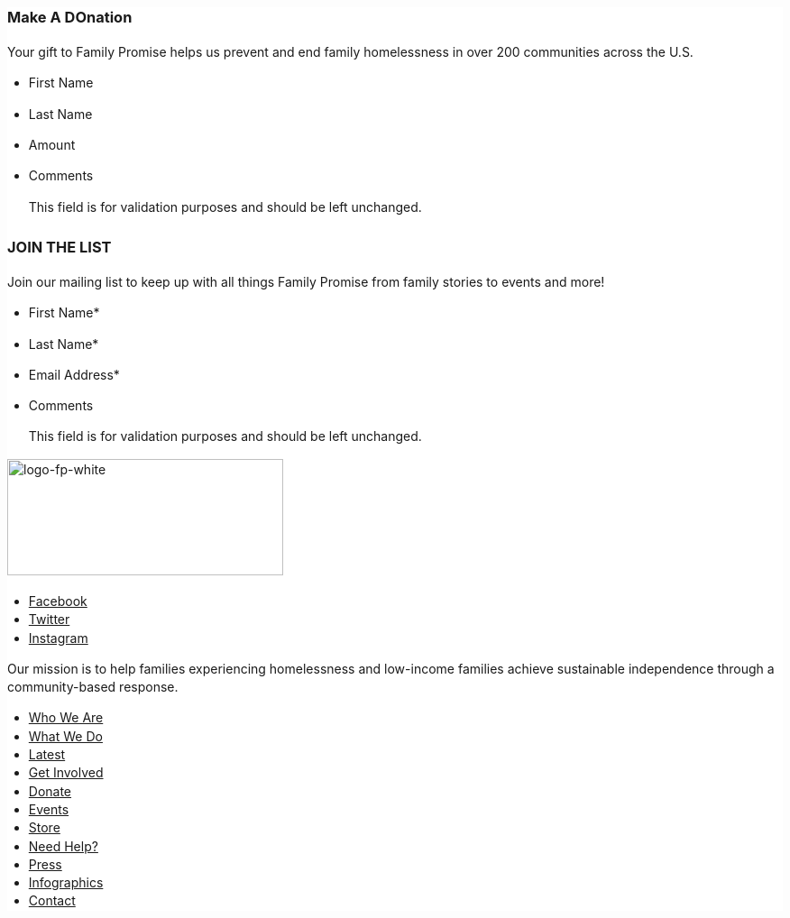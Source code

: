 ### Make A DOnation

Your gift to Family Promise helps us prevent and end family homelessness in over 200 communities across the U.S.

- <span id="field_4_1">First Name</span>

- <span id="field_4_2">Last Name</span>

- <span id="field_4_3">Amount</span>

- <span id="field_4_4">Comments</span>

  This field is for validation purposes and should be left unchanged.

### JOIN THE LIST

Join our mailing list to keep up with all things Family Promise from family stories to events and more!

- <span id="field_1_1">First Name<span class="gfield_required"><span class="gfield_required gfield_required_asterisk">\*</span></span></span>

- <span id="field_1_3">Last Name<span class="gfield_required"><span class="gfield_required gfield_required_asterisk">\*</span></span></span>

- <span id="field_1_4">Email Address<span class="gfield_required"><span class="gfield_required gfield_required_asterisk">\*</span></span></span>

- <span id="field_1_5">Comments</span>

  This field is for validation purposes and should be left unchanged.

<span class="et_pb_image_wrap"><img src="../wp-content/uploads/2021/03/logo-fp-white.png" title="logo-fp-white" class="wp-image-1575" sizes="(max-width: 306px) 100vw, 306px" srcset="https://familypromise.org/wp-content/uploads/2021/03/logo-fp-white.png 306w, https://familypromise.org/wp-content/uploads/2021/03/logo-fp-white-300x126.png 300w" width="306" height="129" /></span>

- <a href="https://facebook.com/FamilyPromise" class="icon"><span>Facebook</span></a>
- <a href="https://twitter.com/fpnational" class="icon"><span>Twitter</span></a>
- <a href="https://www.instagram.com/family.promise" class="icon"><span>Instagram</span></a>

Our mission is to help families experiencing homelessness and low-income families achieve sustainable independence through a community-based response.

- <span id="menu-item-1555">[Who We Are](../who-we-are/index.html)</span>
- <span id="menu-item-1554">[What We Do](../what-we-do/index.html)</span>
- <span id="menu-item-1549">[Latest](../latest/index.html)</span>
- <span id="menu-item-1553">[Get Involved](../get-involved/index.html)</span>
- <span id="menu-item-5353">[Donate](index.html)</span>
- <span id="menu-item-1556">[Events](../events/index.html)</span>
- <span id="menu-item-1557">[Store](http://family-promise-store.myshopify.com/)</span>
- <span id="menu-item-1552">[Need Help?](../get-help/index.html)</span>
- <span id="menu-item-3790">[Press](../press/index.html)</span>
- <span id="menu-item-5840">[Infographics](../press/infographics/index.html)</span>
- <span id="menu-item-1550">[Contact](../contact/index.html)</span>
